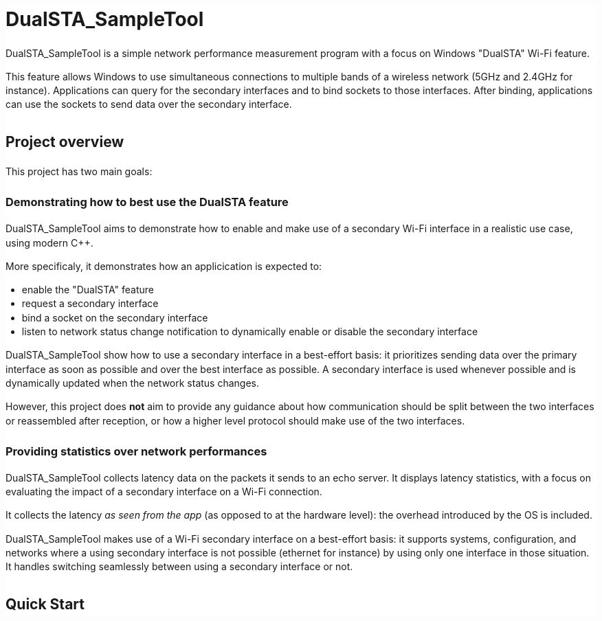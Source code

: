 # DualSTA_SampleTool

DualSTA_SampleTool is a simple network performance measurement program with a
focus on Windows "DualSTA" Wi-Fi feature.

This feature allows Windows to use simultaneous connections to multiple bands
of a wireless network (5GHz and 2.4GHz for instance). Applications can
query for the secondary interfaces and to bind sockets to those interfaces.
After binding, applications can use the sockets to send data over the secondary
interface.

## Project overview

This project has two main goals:

### Demonstrating how to best use the DualSTA feature

DualSTA_SampleTool aims to demonstrate how to enable and make use of a
secondary Wi-Fi interface in a realistic use case, using modern C++.

More specificaly, it demonstrates how an applicication is expected to:
- enable the "DualSTA" feature
- request a secondary interface
- bind a socket on the secondary interface
- listen to network status change notification to dynamically enable or disable
  the secondary interface

DualSTA_SampleTool show how to use a secondary interface in a best-effort basis: it
prioritizes sending data over the primary interface as soon as possible and
over the best interface as possible. A secondary interface is used whenever
possible and is dynamically updated when the network status changes.

However, this project does **not** aim to provide any guidance about how
communication should be split between the two interfaces or reassembled after
reception, or how a higher level protocol should make use of the two interfaces.

### Providing statistics over network performances

DualSTA_SampleTool collects latency data on the packets it sends to an echo
server.  It displays latency statistics, with a focus on evaluating the impact
of a secondary interface on a Wi-Fi connection.

It collects the latency *as seen from the app* (as opposed to at the hardware
level): the overhead introduced by the OS is included.

DualSTA_SampleTool makes use of a Wi-Fi secondary interface on a best-effort
basis: it supports systems, configuration, and networks where a using secondary
interface is not possible (ethernet for instance) by using only one interface
in those situation. It handles switching seamlessly between using a secondary
interface or not.

## Quick Start
